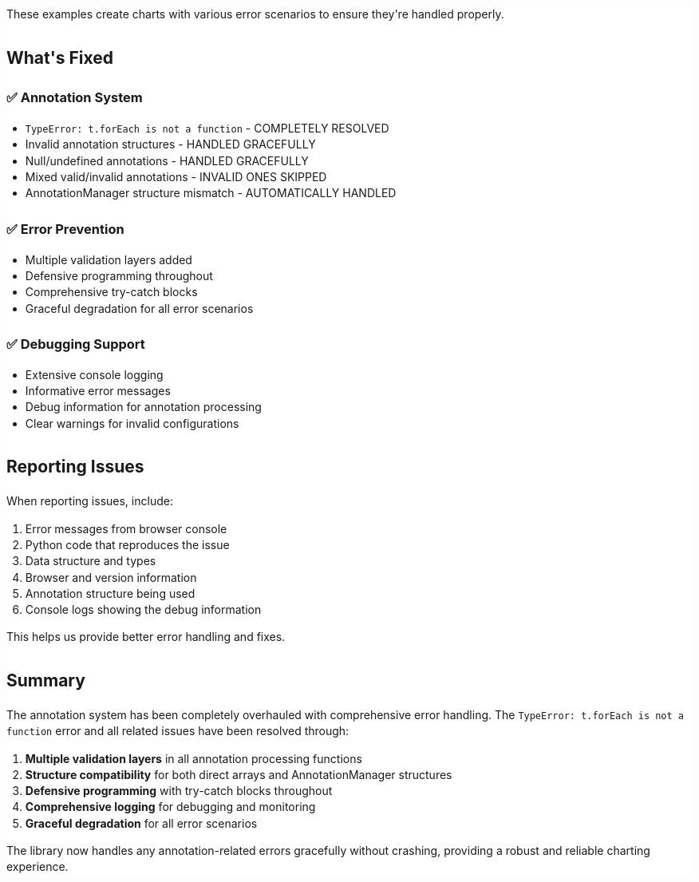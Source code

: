 These examples create charts with various error scenarios to ensure they're handled properly.

## What's Fixed

### ✅ Annotation System
- `TypeError: t.forEach is not a function` - COMPLETELY RESOLVED
- Invalid annotation structures - HANDLED GRACEFULLY
- Null/undefined annotations - HANDLED GRACEFULLY
- Mixed valid/invalid annotations - INVALID ONES SKIPPED
- AnnotationManager structure mismatch - AUTOMATICALLY HANDLED

### ✅ Error Prevention
- Multiple validation layers added
- Defensive programming throughout
- Comprehensive try-catch blocks
- Graceful degradation for all error scenarios

### ✅ Debugging Support
- Extensive console logging
- Informative error messages
- Debug information for annotation processing
- Clear warnings for invalid configurations

## Reporting Issues

When reporting issues, include:
1. Error messages from browser console
2. Python code that reproduces the issue
3. Data structure and types
4. Browser and version information
5. Annotation structure being used
6. Console logs showing the debug information

This helps us provide better error handling and fixes.

## Summary

The annotation system has been completely overhauled with comprehensive error handling. The `TypeError: t.forEach is not a function` error and all related issues have been resolved through:

1. **Multiple validation layers** in all annotation processing functions
2. **Structure compatibility** for both direct arrays and AnnotationManager structures
3. **Defensive programming** with try-catch blocks throughout
4. **Comprehensive logging** for debugging and monitoring
5. **Graceful degradation** for all error scenarios

The library now handles any annotation-related errors gracefully without crashing, providing a robust and reliable charting experience. 